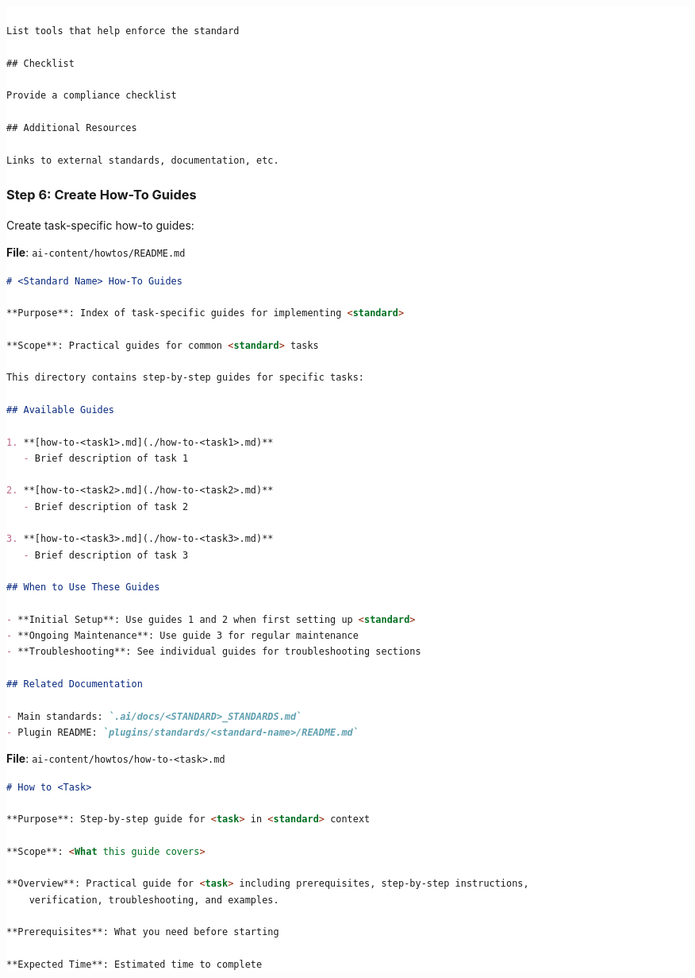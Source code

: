 ```

List tools that help enforce the standard

## Checklist

Provide a compliance checklist

## Additional Resources

Links to external standards, documentation, etc.
```

### Step 6: Create How-To Guides

Create task-specific how-to guides:

**File**: `ai-content/howtos/README.md`

```markdown
# <Standard Name> How-To Guides

**Purpose**: Index of task-specific guides for implementing <standard>

**Scope**: Practical guides for common <standard> tasks

This directory contains step-by-step guides for specific tasks:

## Available Guides

1. **[how-to-<task1>.md](./how-to-<task1>.md)**
   - Brief description of task 1

2. **[how-to-<task2>.md](./how-to-<task2>.md)**
   - Brief description of task 2

3. **[how-to-<task3>.md](./how-to-<task3>.md)**
   - Brief description of task 3

## When to Use These Guides

- **Initial Setup**: Use guides 1 and 2 when first setting up <standard>
- **Ongoing Maintenance**: Use guide 3 for regular maintenance
- **Troubleshooting**: See individual guides for troubleshooting sections

## Related Documentation

- Main standards: `.ai/docs/<STANDARD>_STANDARDS.md`
- Plugin README: `plugins/standards/<standard-name>/README.md`
```

**File**: `ai-content/howtos/how-to-<task>.md`

```markdown
# How to <Task>

**Purpose**: Step-by-step guide for <task> in <standard> context

**Scope**: <What this guide covers>

**Overview**: Practical guide for <task> including prerequisites, step-by-step instructions,
    verification, troubleshooting, and examples.

**Prerequisites**: What you need before starting

**Expected Time**: Estimated time to complete

```